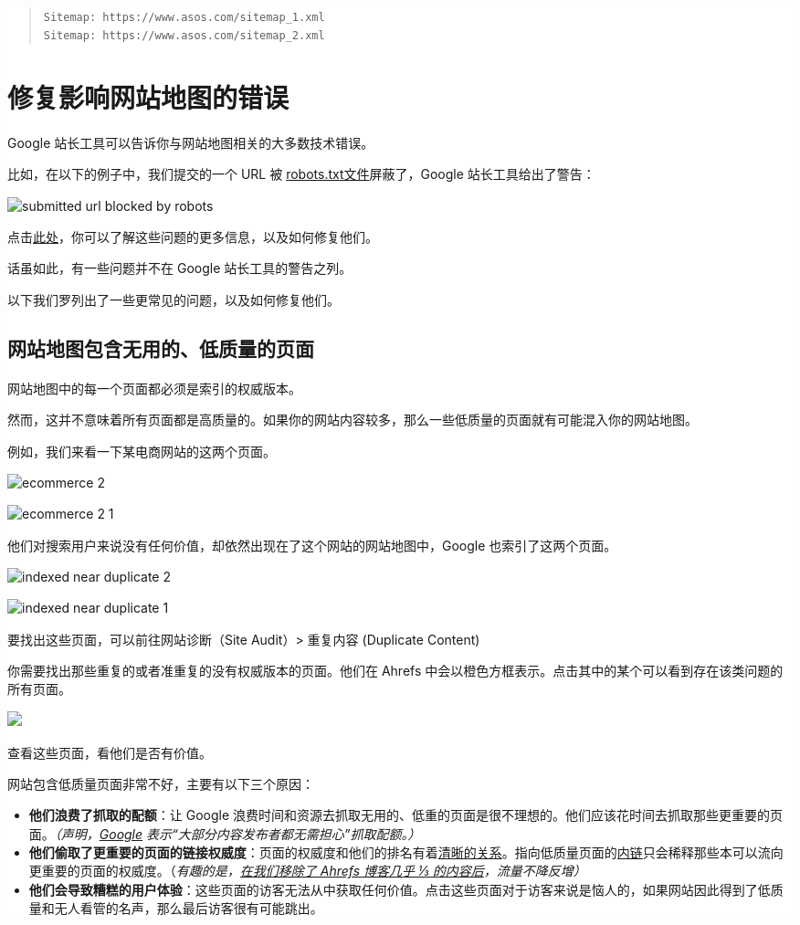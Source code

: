 >```xml
>Sitemap: https://www.asos.com/sitemap_1.xml
>Sitemap: https://www.asos.com/sitemap_2.xml
>```


# 修复影响网站地图的错误

Google 站长工具可以告诉你与网站地图相关的大多数技术错误。

比如，在以下的例子中，我们提交的一个 URL 被 [robots.txt文件](https://ahrefs.com/blog/zh/robots-txt/)屏蔽了，Google 站长工具给出了警告：

![submitted url blocked by robots](https://ahrefs.com/blog/wp-content/uploads/2020/01/submitted-url-blocked-by-robots.png)

点击[此处](https://support.google.com/webmasters/answer/7440203?hl=en)，你可以了解这些问题的更多信息，以及如何修复他们。

话虽如此，有一些问题并不在 Google 站长工具的警告之列。

以下我们罗列出了一些更常见的问题，以及如何修复他们。

## 网站地图包含无用的、低质量的页面

网站地图中的每一个页面都必须是索引的权威版本。

然而，这并不意味着所有页面都是高质量的。如果你的网站内容较多，那么一些低质量的页面就有可能混入你的网站地图。

例如，我们来看一下某电商网站的这两个页面。 

![ecommerce 2](https://ahrefs.com/blog/wp-content/uploads/2020/01/ecommerce-2.png)

![ecommerce 2 1](https://ahrefs.com/blog/wp-content/uploads/2020/01/ecommerce-2-1.png)

他们对搜索用户来说没有任何价值，却依然出现在了这个网站的网站地图中，Google 也索引了这两个页面。

![indexed near duplicate 2](https://ahrefs.com/blog/wp-content/uploads/2020/01/indexed-near-duplicate-2.png)

![indexed near duplicate 1](https://ahrefs.com/blog/wp-content/uploads/2020/01/indexed-near-duplicate-1.png)

要找出这些页面，可以前往网站诊断（Site Audit）> 重复内容 (Duplicate Content)

你需要找出那些重复的或者准重复的没有权威版本的页面。他们在 Ahrefs 中会以橙色方框表示。点击其中的某个可以看到存在该类问题的所有页面。  

![](https://ahrefs.com/blog/zh/wp-content/uploads/2020/01/duplicate-content.png)

查看这些页面，看他们是否有价值。

网站包含低质量页面非常不好，主要有以下三个原因：

- **他们浪费了抓取的配额**：让 Google 浪费时间和资源去抓取无用的、低重的页面是很不理想的。他们应该花时间去抓取那些更重要的页面。_（声明，[Google](https://webmasters.googleblog.com/2017/01/what-crawl-budget-means-for-googlebot.html) 表示“大部分内容发布者都无需担心”抓取配额。）_
- **他们偷取了更重要的页面的链接权威度**：页面的权威度和他们的排名有着[清晰的关系](https://ahrefs.com/blog/zh/search-traffic-study/)。指向低质量页面的[内链](https://ahrefs.com/blog/zh/internal-links-for-seo/)只会稀释那些本可以流向更重要的页面的权威度。（_有趣的是，[在我们移除了 Ahrefs 博客几乎 ⅓ 的内容后](https://ahrefs.com/blog/zh/content-audit/)，流量不降反增）_
- **他们会导致糟糕的用户体验**：这些页面的访客无法从中获取任何价值。点击这些页面对于访客来说是恼人的，如果网站因此得到了低质量和无人看管的名声，那么最后访客很有可能跳出。
